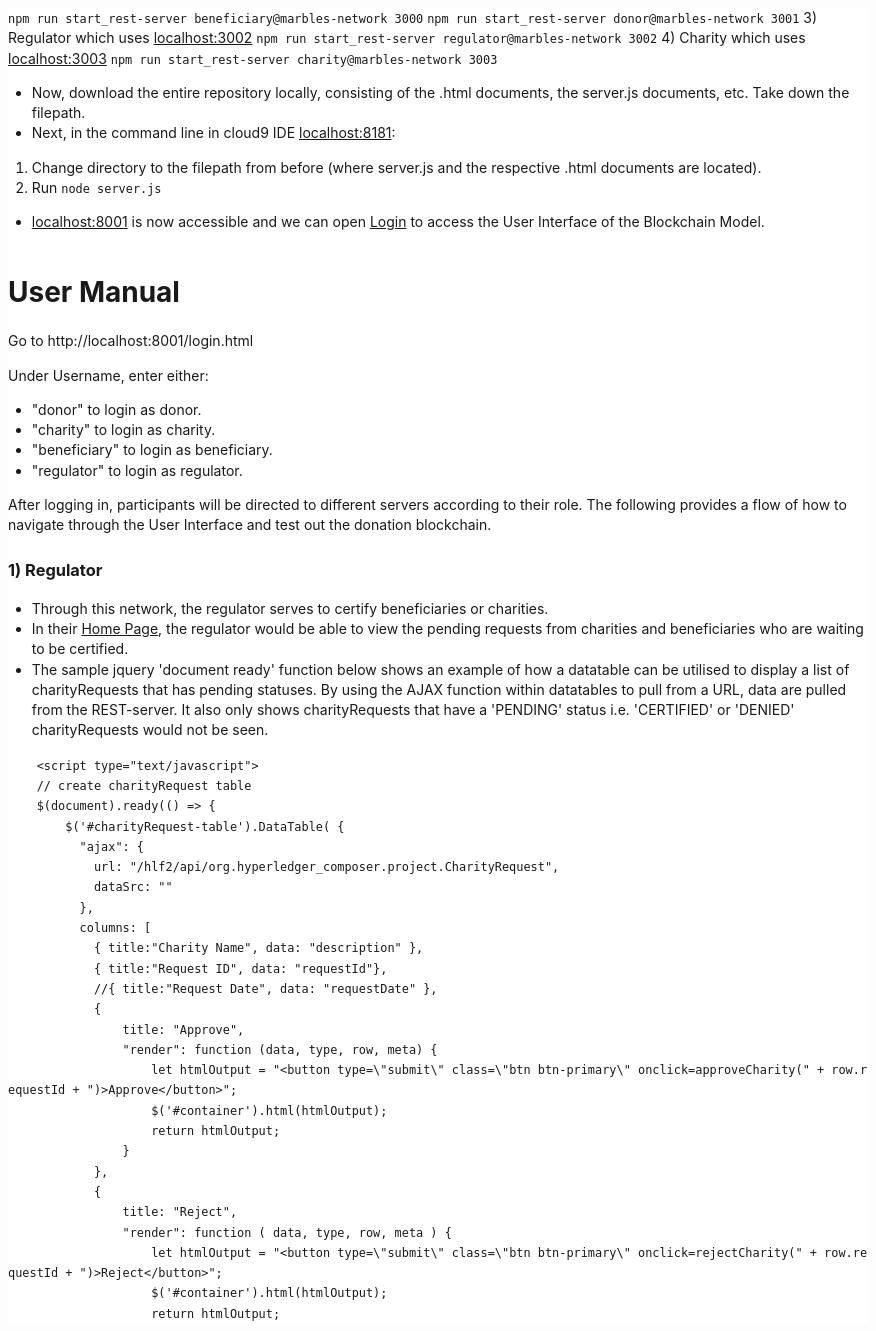 ```npm run start_rest-server beneficiary@marbles-network 3000```
```npm run start_rest-server donor@marbles-network 3001```
3) Regulator which uses [localhost:3002](http://localhost:3002)
```npm run start_rest-server regulator@marbles-network 3002```
4) Charity which uses [localhost:3003](http://localhost:3003)
```npm run start_rest-server charity@marbles-network 3003```
- Now, download the entire repository locally, consisting of the .html documents, the server.js documents, etc. Take down the filepath.
- Next, in the command line in cloud9 IDE [localhost:8181](http://localhost:8181):
1) Change directory to the filepath from before (where server.js and the respective .html documents are located).
2) Run ```node server.js```
- [localhost:8001](http://localhost:8001) is now accessible and we can open [Login](http://localhost:8001/login.html/) to access the User Interface of the Blockchain Model.

# User Manual

Go to http://localhost:8001/login.html

Under Username, enter either:
- "donor" to login as donor.
- "charity" to login as charity.
- "beneficiary" to login as beneficiary.
- "regulator" to login as regulator.

After logging in, participants will be directed to different servers according to their role. The following provides a flow of how to navigate through the User Interface and test out the donation blockchain.
### 1) Regulator
- Through this network, the regulator serves to certify beneficiaries or charities.
- In their [Home Page](http://localhost:3002/regulator-requests.html/), the regulator would be able to view the pending requests from charities and beneficiaries who are waiting to be certified.
- The sample jquery 'document ready' function below shows an example of how a datatable can be utilised to display a list of charityRequests that has pending statuses. By using the AJAX function within datatables to pull from a URL, data are pulled from the REST-server. It also only shows charityRequests that have a 'PENDING' status i.e. 'CERTIFIED' or 'DENIED' charityRequests would not be seen.
```
    <script type="text/javascript">
    // create charityRequest table
    $(document).ready(() => {
        $('#charityRequest-table').DataTable( {
          "ajax": {
            url: "/hlf2/api/org.hyperledger_composer.project.CharityRequest",
            dataSrc: ""
          },
          columns: [
            { title:"Charity Name", data: "description" },
            { title:"Request ID", data: "requestId"},
            //{ title:"Request Date", data: "requestDate" }, 
            {
                title: "Approve",
                "render": function (data, type, row, meta) {
                    let htmlOutput = "<button type=\"submit\" class=\"btn btn-primary\" onclick=approveCharity(" + row.requestId + ")>Approve</button>";
                    $('#container').html(htmlOutput);
                    return htmlOutput;
                }
            },
            {
                title: "Reject",
                "render": function ( data, type, row, meta ) {
                    let htmlOutput = "<button type=\"submit\" class=\"btn btn-primary\" onclick=rejectCharity(" + row.requestId + ")>Reject</button>";
                    $('#container').html(htmlOutput);
                    return htmlOutput;
